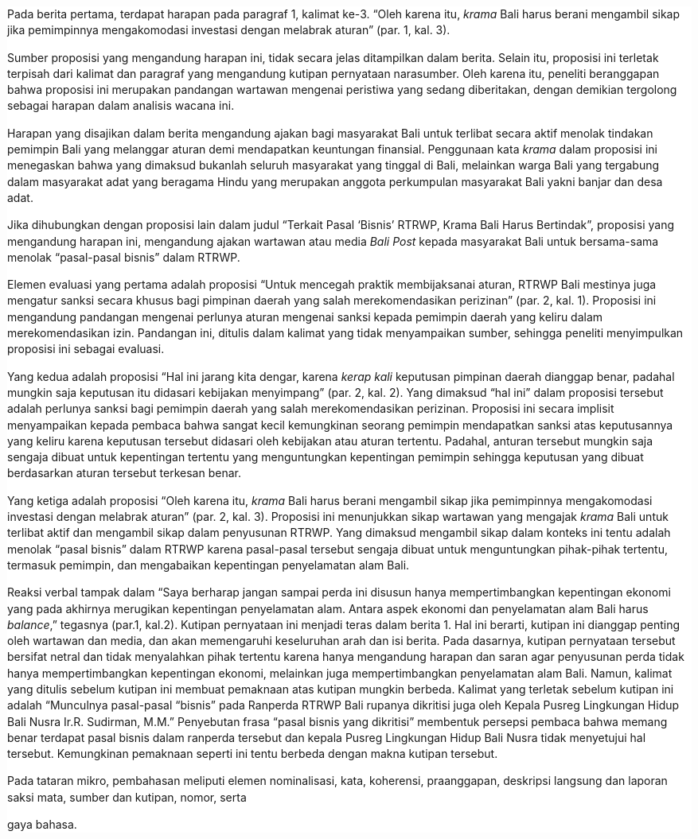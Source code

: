 <p><span class="font1">Pada berita pertama, terdapat harapan pada paragraf 1, kalimat ke-3. “Oleh karena itu, </span><span class="font1" style="font-style:italic;">krama</span><span class="font1"> Bali harus berani mengambil sikap jika pemimpinnya mengakomodasi investasi dengan melabrak aturan” (par. 1, kal. 3).</span></p>
<p><span class="font1">Sumber proposisi yang mengandung harapan ini, tidak secara jelas ditampilkan dalam berita. Selain itu, proposisi ini terletak terpisah dari kalimat dan paragraf yang mengandung kutipan pernyataan narasumber. Oleh karena itu, peneliti beranggapan bahwa proposisi ini merupakan pandangan wartawan mengenai peristiwa yang sedang diberitakan, dengan demikian tergolong sebagai harapan dalam analisis wacana ini.</span></p>
<p><span class="font1">Harapan yang disajikan dalam berita mengandung ajakan bagi masyarakat Bali untuk terlibat secara aktif menolak tindakan pemimpin Bali yang melanggar aturan demi mendapatkan keuntungan finansial. Penggunaan kata </span><span class="font1" style="font-style:italic;">krama</span><span class="font1"> dalam proposisi ini menegaskan bahwa yang dimaksud bukanlah seluruh masyarakat yang tinggal di Bali, melainkan warga Bali yang tergabung dalam masyarakat adat yang beragama Hindu yang merupakan anggota perkumpulan masyarakat Bali yakni banjar dan desa adat.</span></p>
<p><span class="font1">Jika dihubungkan dengan proposisi lain dalam judul “Terkait Pasal ‘Bisnis’ RTRWP, Krama Bali Harus Bertindak”, proposisi yang mengandung harapan ini, mengandung ajakan wartawan atau media </span><span class="font1" style="font-style:italic;">Bali Post</span><span class="font1"> kepada masyarakat Bali untuk bersama-sama menolak “pasal-pasal bisnis” dalam RTRWP.</span></p>
<p><span class="font1">Elemen evaluasi yang pertama adalah proposisi “Untuk mencegah praktik membijaksanai aturan, RTRWP Bali mestinya juga mengatur sanksi secara khusus bagi pimpinan daerah yang salah merekomendasikan perizinan” (par. 2, kal. 1). Proposisi ini mengandung pandangan mengenai perlunya aturan mengenai sanksi kepada pemimpin daerah yang keliru dalam merekomendasikan izin. Pandangan ini, ditulis dalam kalimat yang tidak menyampaikan sumber, sehingga peneliti menyimpulkan proposisi ini sebagai evaluasi.</span></p>
<p><span class="font1">Yang kedua adalah proposisi “Hal ini jarang kita dengar, karena </span><span class="font1" style="font-style:italic;">kerap kali</span><span class="font1"> keputusan pimpinan daerah dianggap benar, padahal mungkin saja keputusan itu didasari kebijakan menyimpang” (par. 2, kal. 2). Yang dimaksud “hal ini” dalam proposisi tersebut adalah perlunya sanksi bagi pemimpin daerah yang salah merekomendasikan perizinan. Proposisi ini secara implisit menyampaikan kepada pembaca bahwa sangat kecil kemungkinan seorang pemimpin mendapatkan sanksi atas keputusannya yang keliru karena keputusan tersebut didasari oleh kebijakan atau aturan tertentu. Padahal, anturan tersebut mungkin saja sengaja dibuat untuk kepentingan tertentu yang menguntungkan kepentingan pemimpin sehingga keputusan yang dibuat berdasarkan aturan tersebut terkesan benar.</span></p>
<p><span class="font1">Yang ketiga adalah proposisi “Oleh karena itu, </span><span class="font1" style="font-style:italic;">krama</span><span class="font1"> Bali harus berani mengambil sikap jika pemimpinnya mengakomodasi investasi dengan melabrak aturan” (par. 2, kal. 3). Proposisi ini menunjukkan sikap wartawan yang mengajak </span><span class="font1" style="font-style:italic;">krama</span><span class="font1"> Bali untuk terlibat aktif dan mengambil sikap dalam penyusunan RTRWP. Yang dimaksud mengambil sikap dalam konteks ini tentu adalah menolak “pasal bisnis” dalam RTRWP karena pasal-pasal tersebut sengaja dibuat untuk menguntungkan pihak-pihak tertentu, termasuk pemimpin, dan mengabaikan kepentingan penyelamatan alam Bali.</span></p>
<p><span class="font1">Reaksi verbal tampak dalam “Saya berharap jangan sampai perda ini disusun hanya mempertimbangkan kepentingan ekonomi yang pada akhirnya merugikan kepentingan penyelamatan alam. Antara aspek ekonomi dan penyelamatan alam Bali harus </span><span class="font1" style="font-style:italic;">balance</span><span class="font1">,” tegasnya (par.1, kal.2). Kutipan pernyataan ini menjadi teras dalam berita 1. Hal ini berarti, kutipan ini dianggap penting oleh wartawan dan media, dan akan memengaruhi keseluruhan arah dan isi berita. Pada dasarnya, kutipan pernyataan tersebut bersifat netral dan tidak menyalahkan pihak tertentu karena hanya mengandung harapan dan saran agar penyusunan perda tidak hanya mempertimbangkan kepentingan ekonomi, melainkan juga mempertimbangkan penyelamatan alam Bali. Namun, kalimat yang ditulis sebelum kutipan ini membuat pemaknaan atas kutipan mungkin berbeda. Kalimat yang terletak sebelum kutipan ini adalah “Munculnya pasal-pasal “bisnis” pada Ranperda RTRWP Bali rupanya dikritisi juga oleh Kepala Pusreg Lingkungan Hidup Bali Nusra Ir.R. Sudirman, M.M.” Penyebutan frasa “pasal bisnis yang dikritisi” membentuk persepsi pembaca bahwa memang benar terdapat pasal bisnis dalam ranperda tersebut dan kepala Pusreg Lingkungan Hidup Bali Nusra tidak menyetujui hal tersebut. Kemungkinan pemaknaan seperti ini tentu berbeda dengan makna kutipan tersebut.</span></p>
<p><span class="font1">Pada tataran mikro, pembahasan meliputi elemen nominalisasi, kata, koherensi, praanggapan, deskripsi langsung dan laporan saksi mata, sumber dan kutipan, nomor, serta</span></p>
<p><span class="font1">gaya bahasa.</span></p>